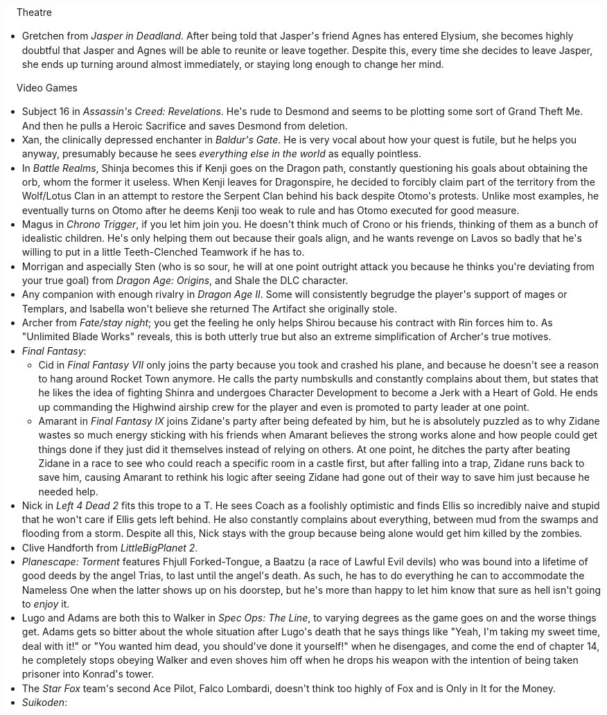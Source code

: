     Theatre 

-   Gretchen from _Jasper in Deadland_. After being told that Jasper's friend Agnes has entered Elysium, she becomes highly doubtful that Jasper and Agnes will be able to reunite or leave together. Despite this, every time she decides to leave Jasper, she ends up turning around almost immediately, or staying long enough to change her mind.

    Video Games 

-   Subject 16 in _Assassin's Creed: Revelations_. He's rude to Desmond and seems to be plotting some sort of Grand Theft Me. And then he pulls a Heroic Sacrifice and saves Desmond from deletion.
-   Xan, the clinically depressed enchanter in _Baldur's Gate_. He is very vocal about how your quest is futile, but he helps you anyway, presumably because he sees _everything else in the world_ as equally pointless.
-   In _Battle Realms_, Shinja becomes this if Kenji goes on the Dragon path, constantly questioning his goals about obtaining the orb, whom the former it useless. When Kenji leaves for Dragonspire, he decided to forcibly claim part of the territory from the Wolf/Lotus Clan in an attempt to restore the Serpent Clan behind his back despite Otomo's protests. Unlike most examples, he eventually turns on Otomo after he deems Kenji too weak to rule and has Otomo executed for good measure.
-   Magus in _Chrono Trigger_, if you let him join you. He doesn't think much of Crono or his friends, thinking of them as a bunch of idealistic children. He's only helping them out because their goals align, and he wants revenge on Lavos so badly that he's willing to put in a little Teeth-Clenched Teamwork if he has to.
-   Morrigan and aspecially Sten (who is so sour, he will at one point outright attack you because he thinks you're deviating from your true goal) from _Dragon Age: Origins_, and Shale the DLC character.
-   Any companion with enough rivalry in _Dragon Age II_. Some will consistently begrudge the player's support of mages or Templars, and Isabella won't believe she returned The Artifact she originally stole.
-   Archer from _Fate/stay night_; you get the feeling he only helps Shirou because his contract with Rin forces him to. As "Unlimited Blade Works" reveals, this is both utterly true but also an extreme simplification of Archer's true motives.
-   _Final Fantasy_:
    -   Cid in _Final Fantasy VII_ only joins the party because you took and crashed his plane, and because he doesn't see a reason to hang around Rocket Town anymore. He calls the party numbskulls and constantly complains about them, but states that he likes the idea of fighting Shinra and undergoes Character Development to become a Jerk with a Heart of Gold. He ends up commanding the Highwind airship crew for the player and even is promoted to party leader at one point.
    -   Amarant in _Final Fantasy IX_ joins Zidane's party after being defeated by him, but he is absolutely puzzled as to why Zidane wastes so much energy sticking with his friends when Amarant believes the strong works alone and how people could get things done if they just did it themselves instead of relying on others. At one point, he ditches the party after beating Zidane in a race to see who could reach a specific room in a castle first, but after falling into a trap, Zidane runs back to save him, causing Amarant to rethink his logic after seeing Zidane had gone out of their way to save him just because he needed help.
-   Nick in _Left 4 Dead 2_ fits this trope to a T. He sees Coach as a foolishly optimistic and finds Ellis so incredibly naive and stupid that he won't care if Ellis gets left behind. He also constantly complains about everything, between mud from the swamps and flooding from a storm. Despite all this, Nick stays with the group because being alone would get him killed by the zombies.
-   Clive Handforth from _LittleBigPlanet 2_.
-   _Planescape: Torment_ features Fhjull Forked-Tongue, a Baatzu (a race of Lawful Evil devils) who was bound into a lifetime of good deeds by the angel Trias, to last until the angel's death. As such, he has to do everything he can to accommodate the Nameless One when the latter shows up on his doorstep, but he's more than happy to let him know that sure as hell isn't going to _enjoy_ it.
-   Lugo and Adams are both this to Walker in _Spec Ops: The Line_, to varying degrees as the game goes on and the worse things get. Adams gets so bitter about the whole situation after Lugo's death that he says things like "Yeah, I'm taking my sweet time, deal with it!" or "You wanted him dead, you should've done it yourself!" when he disengages, and come the end of chapter 14, he completely stops obeying Walker and even shoves him off when he drops his weapon with the intention of being taken prisoner into Konrad's tower.
-   The _Star Fox_ team's second Ace Pilot, Falco Lombardi, doesn't think too highly of Fox and is Only in It for the Money.
-   _Suikoden_: